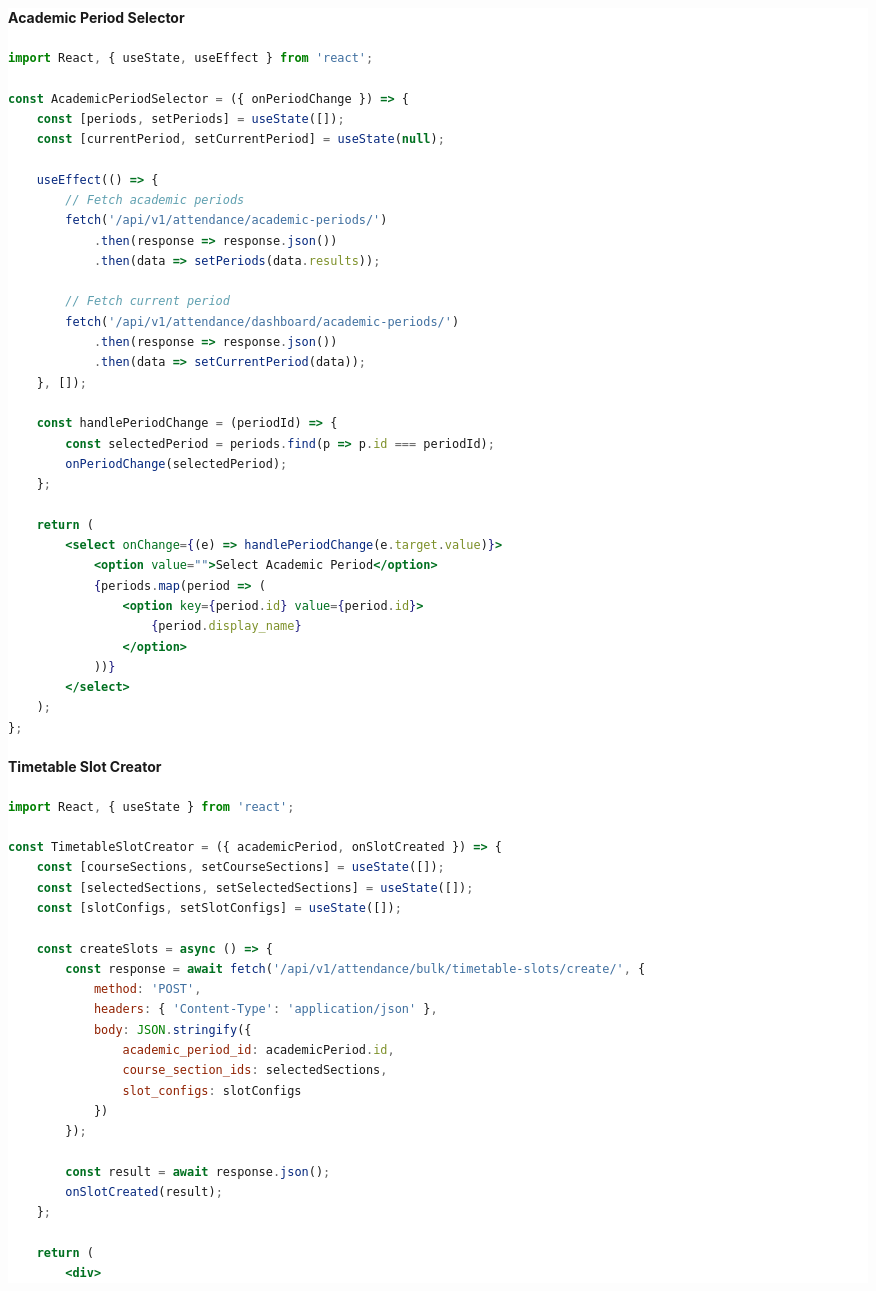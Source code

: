 #### **Academic Period Selector**
```jsx
import React, { useState, useEffect } from 'react';

const AcademicPeriodSelector = ({ onPeriodChange }) => {
    const [periods, setPeriods] = useState([]);
    const [currentPeriod, setCurrentPeriod] = useState(null);

    useEffect(() => {
        // Fetch academic periods
        fetch('/api/v1/attendance/academic-periods/')
            .then(response => response.json())
            .then(data => setPeriods(data.results));

        // Fetch current period
        fetch('/api/v1/attendance/dashboard/academic-periods/')
            .then(response => response.json())
            .then(data => setCurrentPeriod(data));
    }, []);

    const handlePeriodChange = (periodId) => {
        const selectedPeriod = periods.find(p => p.id === periodId);
        onPeriodChange(selectedPeriod);
    };

    return (
        <select onChange={(e) => handlePeriodChange(e.target.value)}>
            <option value="">Select Academic Period</option>
            {periods.map(period => (
                <option key={period.id} value={period.id}>
                    {period.display_name}
                </option>
            ))}
        </select>
    );
};
```

#### **Timetable Slot Creator**
```jsx
import React, { useState } from 'react';

const TimetableSlotCreator = ({ academicPeriod, onSlotCreated }) => {
    const [courseSections, setCourseSections] = useState([]);
    const [selectedSections, setSelectedSections] = useState([]);
    const [slotConfigs, setSlotConfigs] = useState([]);

    const createSlots = async () => {
        const response = await fetch('/api/v1/attendance/bulk/timetable-slots/create/', {
            method: 'POST',
            headers: { 'Content-Type': 'application/json' },
            body: JSON.stringify({
                academic_period_id: academicPeriod.id,
                course_section_ids: selectedSections,
                slot_configs: slotConfigs
            })
        });

        const result = await response.json();
        onSlotCreated(result);
    };

    return (
        <div>
```